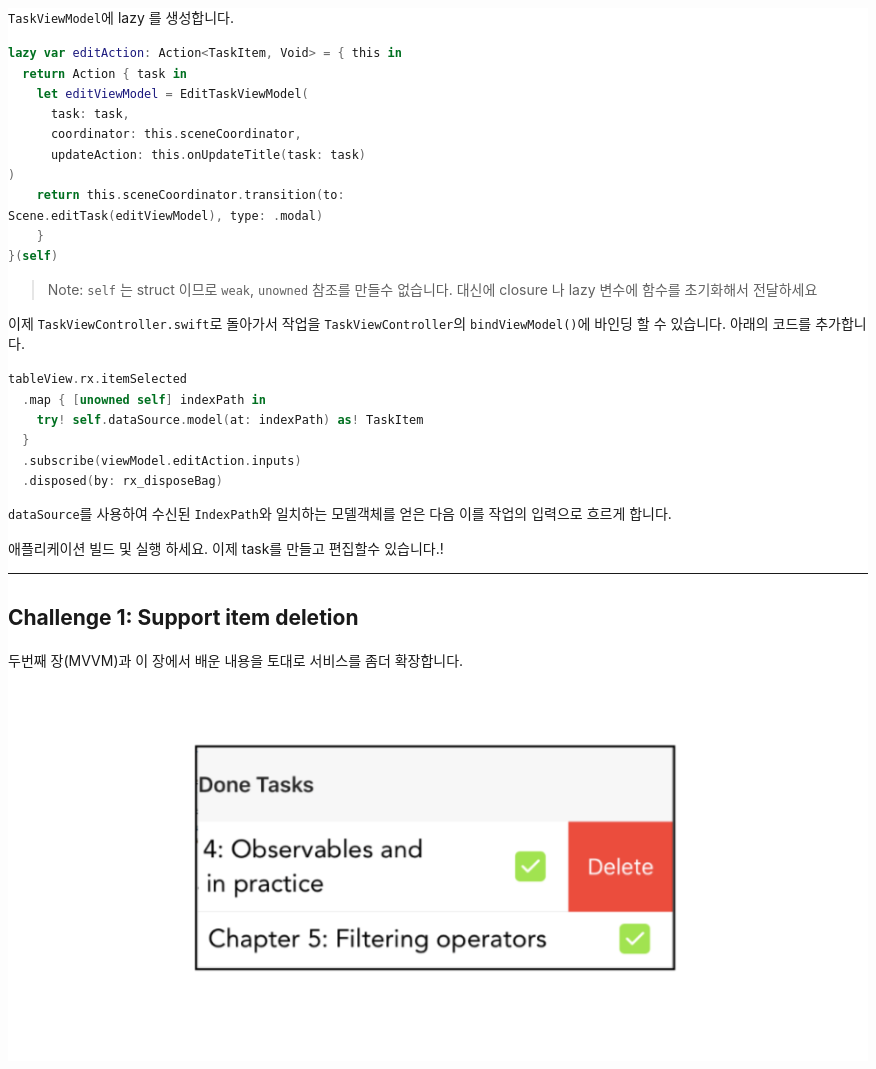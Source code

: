 
`TaskViewModel`에 lazy 를 생성합니다.

```swift
lazy var editAction: Action<TaskItem, Void> = { this in
  return Action { task in
    let editViewModel = EditTaskViewModel(
      task: task,
      coordinator: this.sceneCoordinator,
      updateAction: this.onUpdateTitle(task: task)
)
    return this.sceneCoordinator.transition(to:
Scene.editTask(editViewModel), type: .modal)
	} 
}(self)
```

> Note: `self` 는 struct 이므로 `weak`, `unowned` 참조를 만들수 없습니다. 대신에 closure 나 lazy 변수에 함수를 초기화해서 전달하세요

이제 `TaskViewController.swift`로 돌아가서 작업을 `TaskViewController`의 `bindViewModel()`에 바인딩 할 수 있습니다. 아래의 코드를 추가합니다. 

```swift
tableView.rx.itemSelected
  .map { [unowned self] indexPath in
    try! self.dataSource.model(at: indexPath) as! TaskItem
  }
  .subscribe(viewModel.editAction.inputs)
  .disposed(by: rx_disposeBag)
```

`dataSource`를 사용하여 수신된 `IndexPath`와 일치하는 모델객체를 얻은 다음 이를 작업의 입력으로 흐르게 합니다. 

애플리케이션 빌드 및 실행 하세요. 이제 task를 만들고 편집할수 있습니다.!

---

## Challenge 1: Support item deletion 

두번째 장(MVVM)과 이 장에서 배운 내용을 토대로 서비스를 좀더 확장합니다.<br>

<center><img src="/img/posts/Rx_Todo_Application-11.png" width="500" height="350"></center> <br> 
